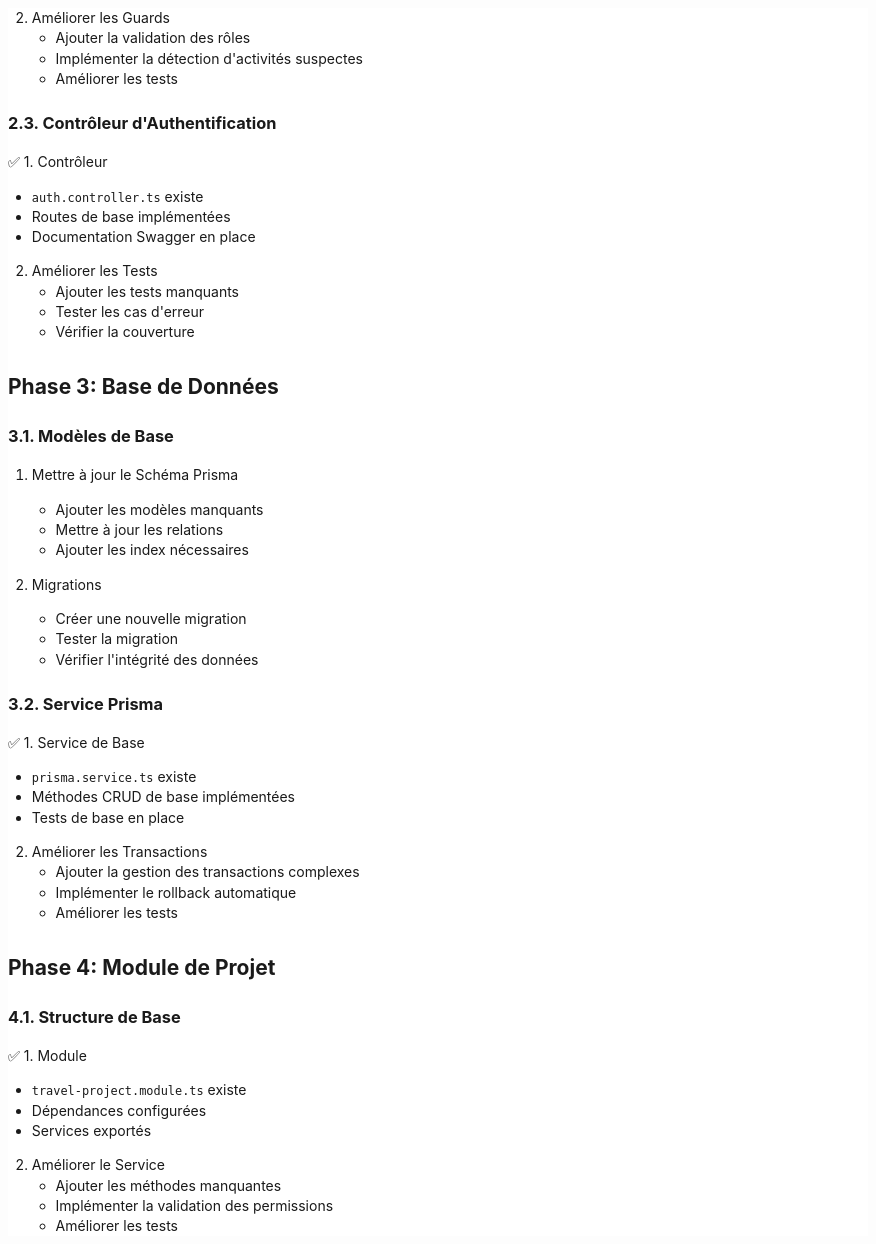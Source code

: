 2. Améliorer les Guards
   - Ajouter la validation des rôles
   - Implémenter la détection d'activités suspectes
   - Améliorer les tests

### 2.3. Contrôleur d'Authentification
✅ 1. Contrôleur
   - `auth.controller.ts` existe
   - Routes de base implémentées
   - Documentation Swagger en place

2. Améliorer les Tests
   - Ajouter les tests manquants
   - Tester les cas d'erreur
   - Vérifier la couverture

## Phase 3: Base de Données

### 3.1. Modèles de Base
1. Mettre à jour le Schéma Prisma
   - Ajouter les modèles manquants
   - Mettre à jour les relations
   - Ajouter les index nécessaires

2. Migrations
   - Créer une nouvelle migration
   - Tester la migration
   - Vérifier l'intégrité des données

### 3.2. Service Prisma
✅ 1. Service de Base
   - `prisma.service.ts` existe
   - Méthodes CRUD de base implémentées
   - Tests de base en place

2. Améliorer les Transactions
   - Ajouter la gestion des transactions complexes
   - Implémenter le rollback automatique
   - Améliorer les tests

## Phase 4: Module de Projet

### 4.1. Structure de Base
✅ 1. Module
   - `travel-project.module.ts` existe
   - Dépendances configurées
   - Services exportés

2. Améliorer le Service
   - Ajouter les méthodes manquantes
   - Implémenter la validation des permissions
   - Améliorer les tests

